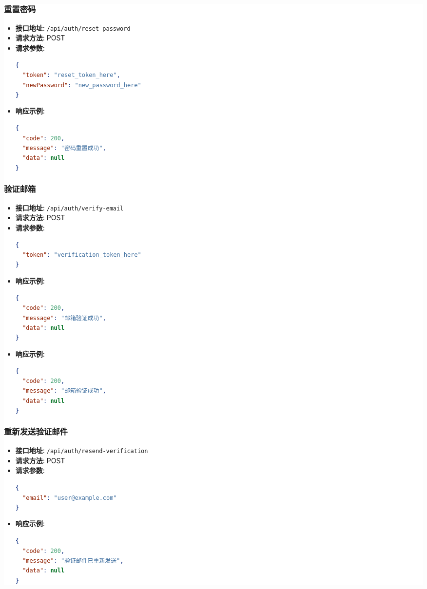   ```json
  ```

### 重置密码

- **接口地址**: `/api/auth/reset-password`
- **请求方法**: POST
- **请求参数**:
  ```json
  {
    "token": "reset_token_here",
    "newPassword": "new_password_here"
  }
  ```
- **响应示例**:
  ```json
  {
    "code": 200,
    "message": "密码重置成功",
    "data": null
  }
  ```

### 验证邮箱

- **接口地址**: `/api/auth/verify-email`
- **请求方法**: POST
- **请求参数**:
  ```json
  {
    "token": "verification_token_here"
  }
  ```
- **响应示例**:
  ```json
  {
    "code": 200,
    "message": "邮箱验证成功",
    "data": null
  }
  ```
- **响应示例**:
  ```json
  {
    "code": 200,
    "message": "邮箱验证成功",
    "data": null
  }
  ```

### 重新发送验证邮件

- **接口地址**: `/api/auth/resend-verification`
- **请求方法**: POST
- **请求参数**:
  ```json
  {
    "email": "user@example.com"
  }
  ```
- **响应示例**:
  ```json
  {
    "code": 200,
    "message": "验证邮件已重新发送",
    "data": null
  }
  ```